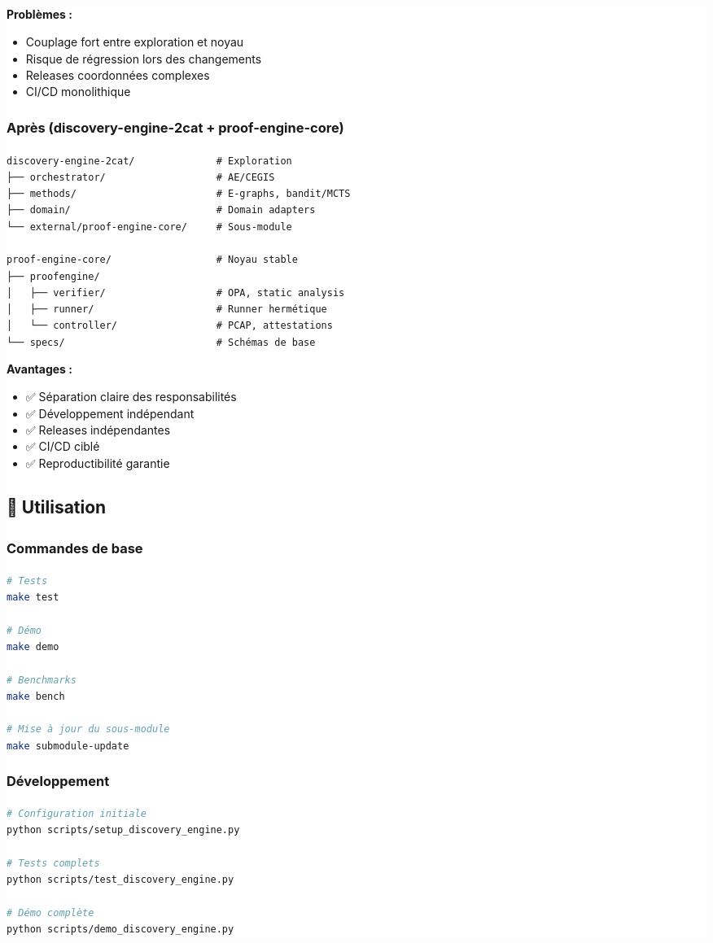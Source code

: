 **Problèmes :**
- Couplage fort entre exploration et noyau
- Risque de régression lors des changements
- Releases coordonnées complexes
- CI/CD monolithique

### **Après (discovery-engine-2cat + proof-engine-core)**
```
discovery-engine-2cat/              # Exploration
├── orchestrator/                   # AE/CEGIS
├── methods/                        # E-graphs, bandit/MCTS
├── domain/                         # Domain adapters
└── external/proof-engine-core/     # Sous-module

proof-engine-core/                  # Noyau stable
├── proofengine/
│   ├── verifier/                   # OPA, static analysis
│   ├── runner/                     # Runner hermétique
│   └── controller/                 # PCAP, attestations
└── specs/                          # Schémas de base
```

**Avantages :**
- ✅ Séparation claire des responsabilités
- ✅ Développement indépendant
- ✅ Releases indépendantes
- ✅ CI/CD ciblé
- ✅ Reproductibilité garantie

## 🚀 Utilisation

### **Commandes de base**
```bash
# Tests
make test

# Démo
make demo

# Benchmarks
make bench

# Mise à jour du sous-module
make submodule-update
```

### **Développement**
```bash
# Configuration initiale
python scripts/setup_discovery_engine.py

# Tests complets
python scripts/test_discovery_engine.py

# Démo complète
python scripts/demo_discovery_engine.py
```
